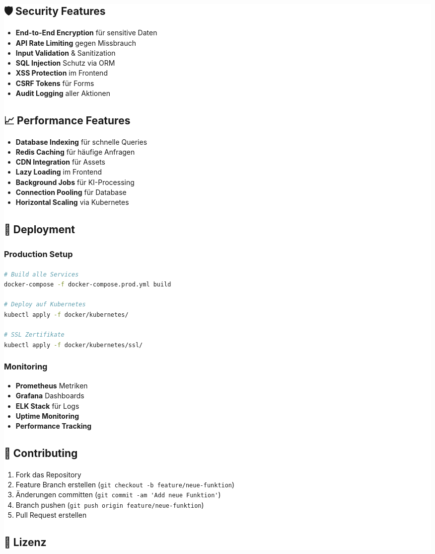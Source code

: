 ## 🛡️ Security Features

- **End-to-End Encryption** für sensitive Daten
- **API Rate Limiting** gegen Missbrauch
- **Input Validation** & Sanitization
- **SQL Injection** Schutz via ORM
- **XSS Protection** im Frontend
- **CSRF Tokens** für Forms
- **Audit Logging** aller Aktionen

## 📈 Performance Features

- **Database Indexing** für schnelle Queries
- **Redis Caching** für häufige Anfragen
- **CDN Integration** für Assets
- **Lazy Loading** im Frontend
- **Background Jobs** für KI-Processing
- **Connection Pooling** für Database
- **Horizontal Scaling** via Kubernetes

## 🚀 Deployment

### Production Setup
```bash
# Build alle Services
docker-compose -f docker-compose.prod.yml build

# Deploy auf Kubernetes
kubectl apply -f docker/kubernetes/

# SSL Zertifikate
kubectl apply -f docker/kubernetes/ssl/
```

### Monitoring
- **Prometheus** Metriken
- **Grafana** Dashboards
- **ELK Stack** für Logs
- **Uptime Monitoring**
- **Performance Tracking**

## 🤝 Contributing

1. Fork das Repository
2. Feature Branch erstellen (`git checkout -b feature/neue-funktion`)
3. Änderungen committen (`git commit -am 'Add neue Funktion'`)
4. Branch pushen (`git push origin feature/neue-funktion`)
5. Pull Request erstellen

## 📄 Lizenz
